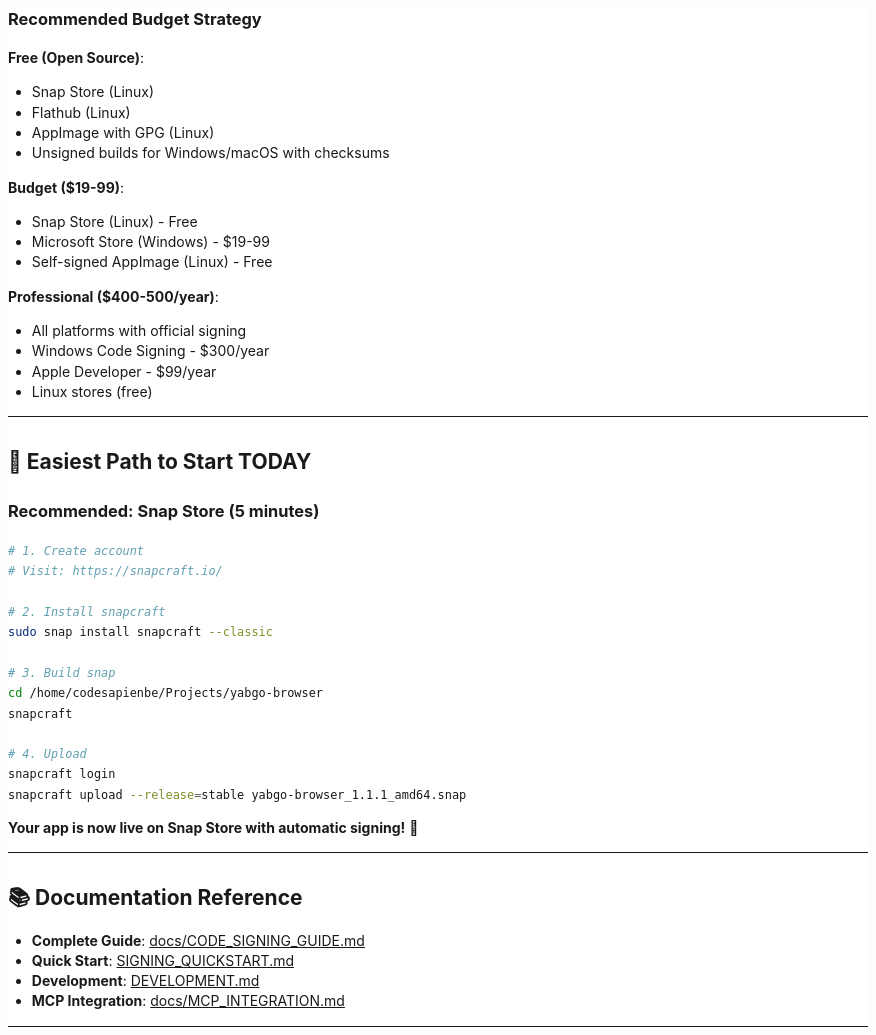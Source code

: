### Recommended Budget Strategy

**Free (Open Source)**:
- Snap Store (Linux)
- Flathub (Linux)
- AppImage with GPG (Linux)
- Unsigned builds for Windows/macOS with checksums

**Budget ($19-99)**:
- Snap Store (Linux) - Free
- Microsoft Store (Windows) - $19-99
- Self-signed AppImage (Linux) - Free

**Professional ($400-500/year)**:
- All platforms with official signing
- Windows Code Signing - $300/year
- Apple Developer - $99/year
- Linux stores (free)

---

## 🎯 Easiest Path to Start TODAY

### Recommended: Snap Store (5 minutes)

```bash
# 1. Create account
# Visit: https://snapcraft.io/

# 2. Install snapcraft
sudo snap install snapcraft --classic

# 3. Build snap
cd /home/codesapienbe/Projects/yabgo-browser
snapcraft

# 4. Upload
snapcraft login
snapcraft upload --release=stable yabgo-browser_1.1.1_amd64.snap
```

**Your app is now live on Snap Store with automatic signing!** 🎉

---

## 📚 Documentation Reference

- **Complete Guide**: [docs/CODE_SIGNING_GUIDE.md](docs/CODE_SIGNING_GUIDE.md)
- **Quick Start**: [SIGNING_QUICKSTART.md](SIGNING_QUICKSTART.md)
- **Development**: [DEVELOPMENT.md](DEVELOPMENT.md)
- **MCP Integration**: [docs/MCP_INTEGRATION.md](docs/MCP_INTEGRATION.md)

---
